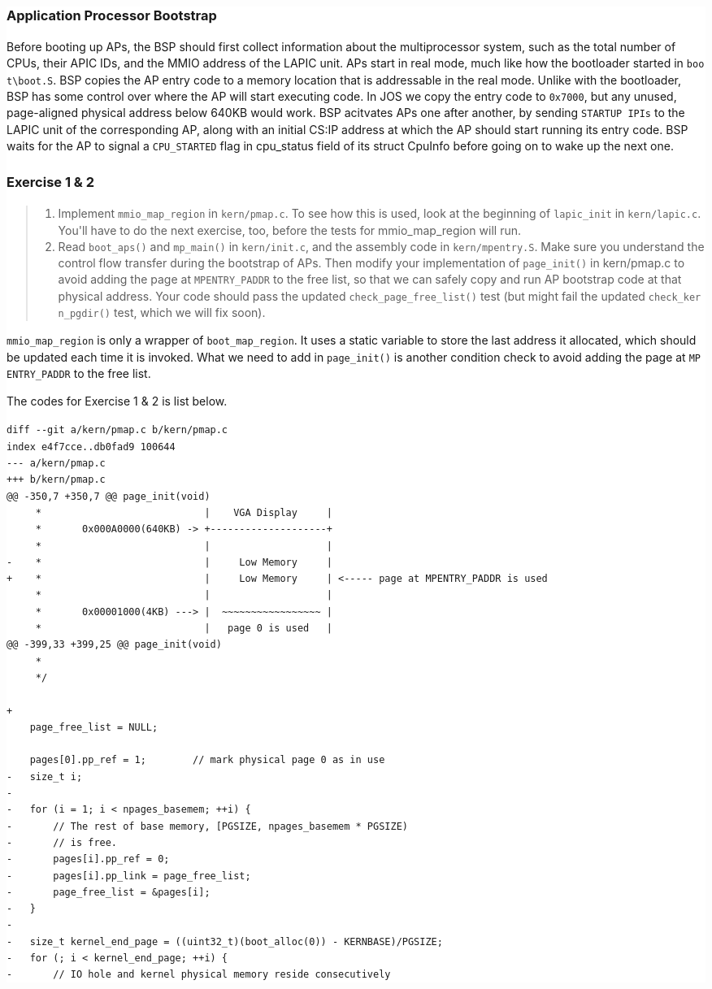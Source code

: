 ### Application Processor Bootstrap

Before booting up APs, the BSP should first collect information about the multiprocessor system, such as the total number of CPUs, their APIC IDs, and the MMIO address of the LAPIC unit. APs start in real mode, much like how the bootloader started in `boot\boot.S`. BSP copies the AP entry code to a memory location that is addressable in the real mode. Unlike with the bootloader, BSP has some control over where the AP will start executing code. In JOS we copy the entry code to `0x7000`, but any unused, page-aligned physical address below 640KB would work. BSP acitvates APs one after another, by sending `STARTUP IPIs` to the LAPIC unit of the corresponding AP, along with an initial CS:IP address at which the AP should start running its entry code. BSP waits for the AP to signal a `CPU_STARTED` flag in cpu_status field of its struct CpuInfo before going on to wake up the next one.

### Exercise 1 & 2

> 1. Implement `mmio_map_region` in `kern/pmap.c`. To see how this is used, look at the beginning of `lapic_init` in `kern/lapic.c`. You'll have to do the next exercise, too, before the tests for mmio_map_region will run.
> 2. Read `boot_aps()` and `mp_main()` in `kern/init.c`, and the assembly code in `kern/mpentry.S`. Make sure you understand the control flow transfer during the bootstrap of APs. Then modify your implementation of `page_init()` in kern/pmap.c to avoid adding the page at `MPENTRY_PADDR` to the free list, so that we can safely copy and run AP bootstrap code at that physical address. Your code should pass the updated `check_page_free_list()` test (but might fail the updated `check_kern_pgdir()` test, which we will fix soon).

`mmio_map_region` is only a wrapper of `boot_map_region`. It uses a static variable to store the last address it allocated, which should be updated each time it is invoked. What we need to add in `page_init()` is another condition check to avoid adding the page at `MPENTRY_PADDR` to the free list.

The codes for Exercise 1 & 2 is list below.

```git
diff --git a/kern/pmap.c b/kern/pmap.c
index e4f7cce..db0fad9 100644
--- a/kern/pmap.c
+++ b/kern/pmap.c
@@ -350,7 +350,7 @@ page_init(void)
 	 *                            |    VGA Display     |
 	 *       0x000A0000(640KB) -> +--------------------+
 	 *                            |                    |
-	 *                            |     Low Memory     |
+	 *                            |     Low Memory     | <----- page at MPENTRY_PADDR is used
 	 *                            |                    |
 	 *       0x00001000(4KB) ---> |  ~~~~~~~~~~~~~~~~~ |
 	 *                            |   page 0 is used   |
@@ -399,33 +399,25 @@ page_init(void)
 	 * 
 	 */
 
+
 	page_free_list = NULL;
 
 	pages[0].pp_ref = 1;		// mark physical page 0 as in use
-	size_t i;
-	
-	for (i = 1; i < npages_basemem; ++i) {
-		// The rest of base memory, [PGSIZE, npages_basemem * PGSIZE)
-		// is free.
-		pages[i].pp_ref = 0;
-		pages[i].pp_link = page_free_list;
-		page_free_list = &pages[i];
-	}
-
-	size_t kernel_end_page = ((uint32_t)(boot_alloc(0)) - KERNBASE)/PGSIZE;
-	for (; i < kernel_end_page; ++i) {
-		// IO hole and kernel physical memory reside consecutively
```